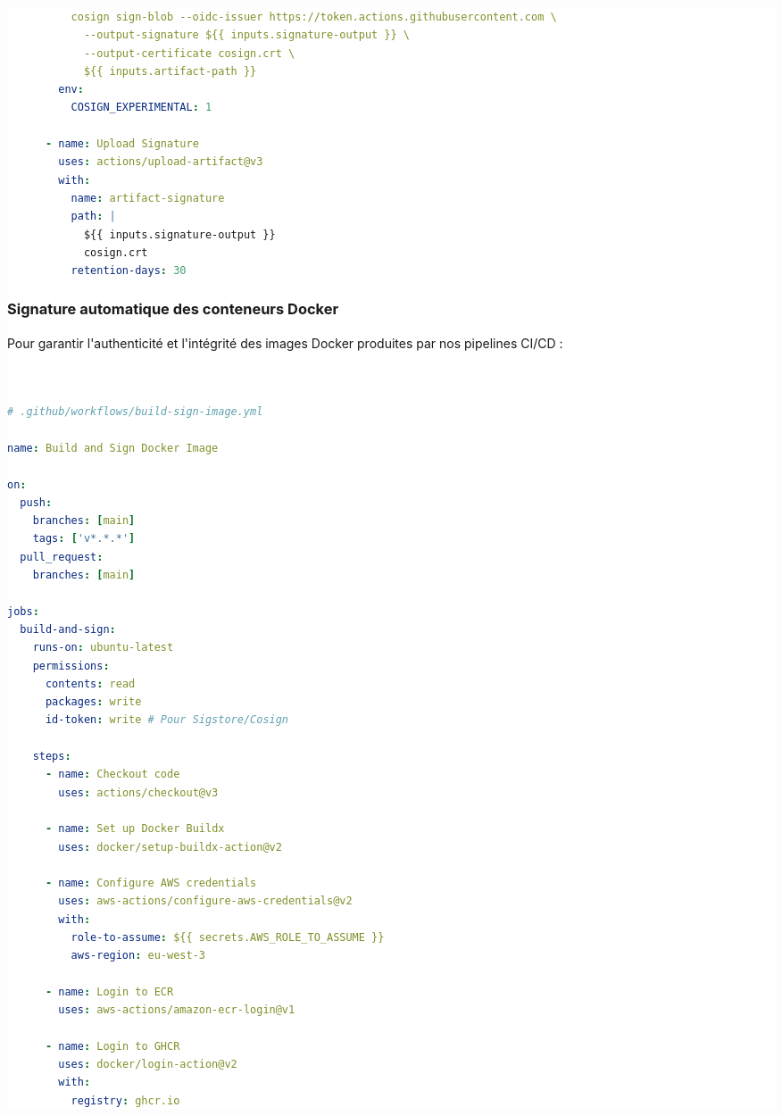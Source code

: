 ```yaml
          cosign sign-blob --oidc-issuer https://token.actions.githubusercontent.com \
            --output-signature ${{ inputs.signature-output }} \
            --output-certificate cosign.crt \
            ${{ inputs.artifact-path }}
        env:
          COSIGN_EXPERIMENTAL: 1

      - name: Upload Signature
        uses: actions/upload-artifact@v3
        with:
          name: artifact-signature
          path: |
            ${{ inputs.signature-output }}
            cosign.crt
          retention-days: 30
```

### Signature automatique des conteneurs Docker


Pour garantir l'authenticité et l'intégrité des images Docker produites par nos pipelines CI/CD :

```yaml


# .github/workflows/build-sign-image.yml

name: Build and Sign Docker Image

on:
  push:
    branches: [main]
    tags: ['v*.*.*']
  pull_request:
    branches: [main]

jobs:
  build-and-sign:
    runs-on: ubuntu-latest
    permissions:
      contents: read
      packages: write
      id-token: write # Pour Sigstore/Cosign

    steps:
      - name: Checkout code
        uses: actions/checkout@v3

      - name: Set up Docker Buildx
        uses: docker/setup-buildx-action@v2

      - name: Configure AWS credentials
        uses: aws-actions/configure-aws-credentials@v2
        with:
          role-to-assume: ${{ secrets.AWS_ROLE_TO_ASSUME }}
          aws-region: eu-west-3

      - name: Login to ECR
        uses: aws-actions/amazon-ecr-login@v1

      - name: Login to GHCR
        uses: docker/login-action@v2
        with:
          registry: ghcr.io
```